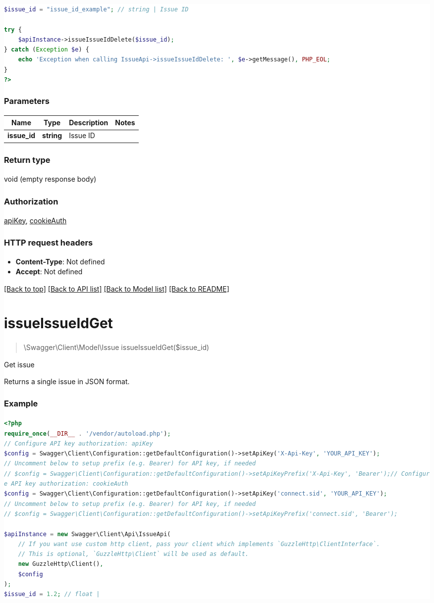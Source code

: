```php
$issue_id = "issue_id_example"; // string | Issue ID

try {
    $apiInstance->issueIssueIdDelete($issue_id);
} catch (Exception $e) {
    echo 'Exception when calling IssueApi->issueIssueIdDelete: ', $e->getMessage(), PHP_EOL;
}
?>
```

### Parameters

Name | Type | Description  | Notes
------------- | ------------- | ------------- | -------------
 **issue_id** | **string**| Issue ID |

### Return type

void (empty response body)

### Authorization

[apiKey](../../README.md#apiKey), [cookieAuth](../../README.md#cookieAuth)

### HTTP request headers

 - **Content-Type**: Not defined
 - **Accept**: Not defined

[[Back to top]](#) [[Back to API list]](../../README.md#documentation-for-api-endpoints) [[Back to Model list]](../../README.md#documentation-for-models) [[Back to README]](../../README.md)

# **issueIssueIdGet**
> \Swagger\Client\Model\Issue issueIssueIdGet($issue_id)

Get issue

Returns a single issue in JSON format.

### Example
```php
<?php
require_once(__DIR__ . '/vendor/autoload.php');
// Configure API key authorization: apiKey
$config = Swagger\Client\Configuration::getDefaultConfiguration()->setApiKey('X-Api-Key', 'YOUR_API_KEY');
// Uncomment below to setup prefix (e.g. Bearer) for API key, if needed
// $config = Swagger\Client\Configuration::getDefaultConfiguration()->setApiKeyPrefix('X-Api-Key', 'Bearer');// Configure API key authorization: cookieAuth
$config = Swagger\Client\Configuration::getDefaultConfiguration()->setApiKey('connect.sid', 'YOUR_API_KEY');
// Uncomment below to setup prefix (e.g. Bearer) for API key, if needed
// $config = Swagger\Client\Configuration::getDefaultConfiguration()->setApiKeyPrefix('connect.sid', 'Bearer');

$apiInstance = new Swagger\Client\Api\IssueApi(
    // If you want use custom http client, pass your client which implements `GuzzleHttp\ClientInterface`.
    // This is optional, `GuzzleHttp\Client` will be used as default.
    new GuzzleHttp\Client(),
    $config
);
$issue_id = 1.2; // float | 

```